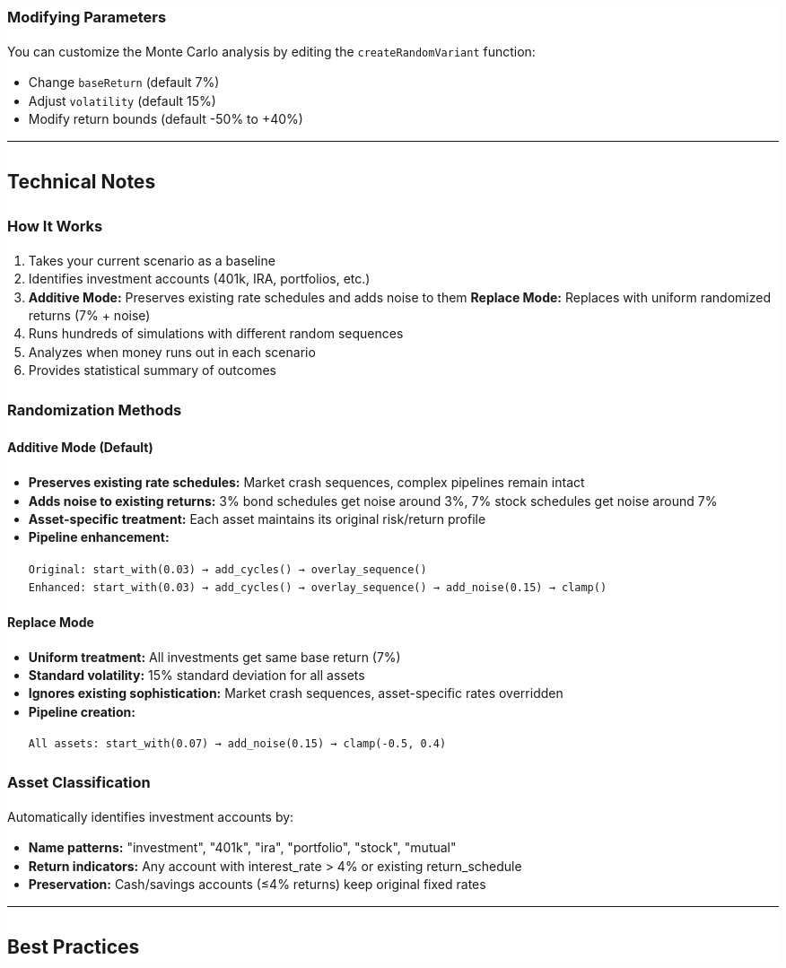 ### Modifying Parameters
You can customize the Monte Carlo analysis by editing the `createRandomVariant` function:
- Change `baseReturn` (default 7%)
- Adjust `volatility` (default 15%)
- Modify return bounds (default -50% to +40%)

---

## Technical Notes

### How It Works
1. Takes your current scenario as a baseline
2. Identifies investment accounts (401k, IRA, portfolios, etc.)
3. **Additive Mode:** Preserves existing rate schedules and adds noise to them
   **Replace Mode:** Replaces with uniform randomized returns (7% + noise)
4. Runs hundreds of simulations with different random sequences
5. Analyzes when money runs out in each scenario
6. Provides statistical summary of outcomes

### Randomization Methods

#### Additive Mode (Default)
- **Preserves existing rate schedules:** Market crash sequences, complex pipelines remain intact
- **Adds noise to existing returns:** 3% bond schedules get noise around 3%, 7% stock schedules get noise around 7%
- **Asset-specific treatment:** Each asset maintains its original risk/return profile
- **Pipeline enhancement:**
  ```
  Original: start_with(0.03) → add_cycles() → overlay_sequence()
  Enhanced: start_with(0.03) → add_cycles() → overlay_sequence() → add_noise(0.15) → clamp()
  ```

#### Replace Mode
- **Uniform treatment:** All investments get same base return (7%)
- **Standard volatility:** 15% standard deviation for all assets
- **Ignores existing sophistication:** Market crash sequences, asset-specific rates overridden
- **Pipeline creation:**
  ```
  All assets: start_with(0.07) → add_noise(0.15) → clamp(-0.5, 0.4)
  ```

### Asset Classification
Automatically identifies investment accounts by:
- **Name patterns:** "investment", "401k", "ira", "portfolio", "stock", "mutual"
- **Return indicators:** Any account with interest_rate > 4% or existing return_schedule
- **Preservation:** Cash/savings accounts (≤4% returns) keep original fixed rates

---

## Best Practices
